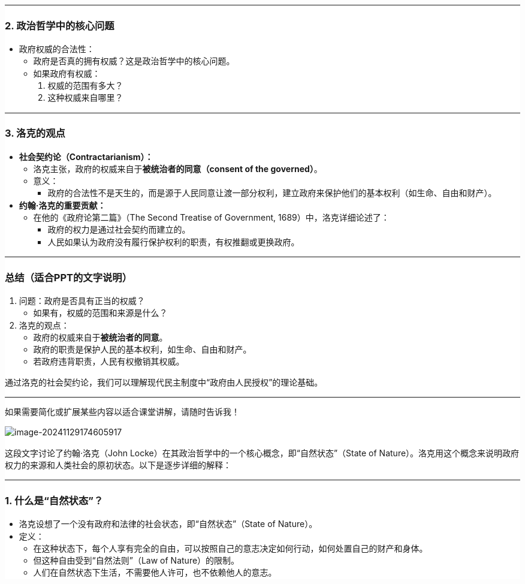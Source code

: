 ------

### **2. 政治哲学中的核心问题**

- 政府权威的合法性：
  - 政府是否真的拥有权威？这是政治哲学中的核心问题。
  - 如果政府有权威：
    1. 权威的范围有多大？
    2. 这种权威来自哪里？

------

### **3. 洛克的观点**

- **社会契约论（Contractarianism）：**
  - 洛克主张，政府的权威来自于**被统治者的同意（consent of the governed）**。
  - 意义：
    - 政府的合法性不是天生的，而是源于人民同意让渡一部分权利，建立政府来保护他们的基本权利（如生命、自由和财产）。
- **约翰·洛克的重要贡献：**
  - 在他的《政府论第二篇》（The Second Treatise of Government, 1689）中，洛克详细论述了：
    - 政府的权力是通过社会契约而建立的。
    - 人民如果认为政府没有履行保护权利的职责，有权推翻或更换政府。

------

### **总结（适合PPT的文字说明）**

1. 问题：政府是否具有正当的权威？
   - 如果有，权威的范围和来源是什么？
2. 洛克的观点：
   - 政府的权威来自于**被统治者的同意**。
   - 政府的职责是保护人民的基本权利，如生命、自由和财产。
   - 若政府违背职责，人民有权撤销其权威。

通过洛克的社会契约论，我们可以理解现代民主制度中“政府由人民授权”的理论基础。

------

如果需要简化或扩展某些内容以适合课堂讲解，请随时告诉我！

![image-20241129174605917](C:\Users\Administrator\AppData\Roaming\Typora\typora-user-images\image-20241129174605917.png)

这段文字讨论了约翰·洛克（John Locke）在其政治哲学中的一个核心概念，即“自然状态”（State of Nature）。洛克用这个概念来说明政府权力的来源和人类社会的原初状态。以下是逐步详细的解释：

------

### **1. 什么是“自然状态”？**

- 洛克设想了一个没有政府和法律的社会状态，即“自然状态”（State of Nature）。
- 定义：
  - 在这种状态下，每个人享有完全的自由，可以按照自己的意志决定如何行动，如何处置自己的财产和身体。
  - 但这种自由受到“自然法则”（Law of Nature）的限制。
  - 人们在自然状态下生活，不需要他人许可，也不依赖他人的意志。
